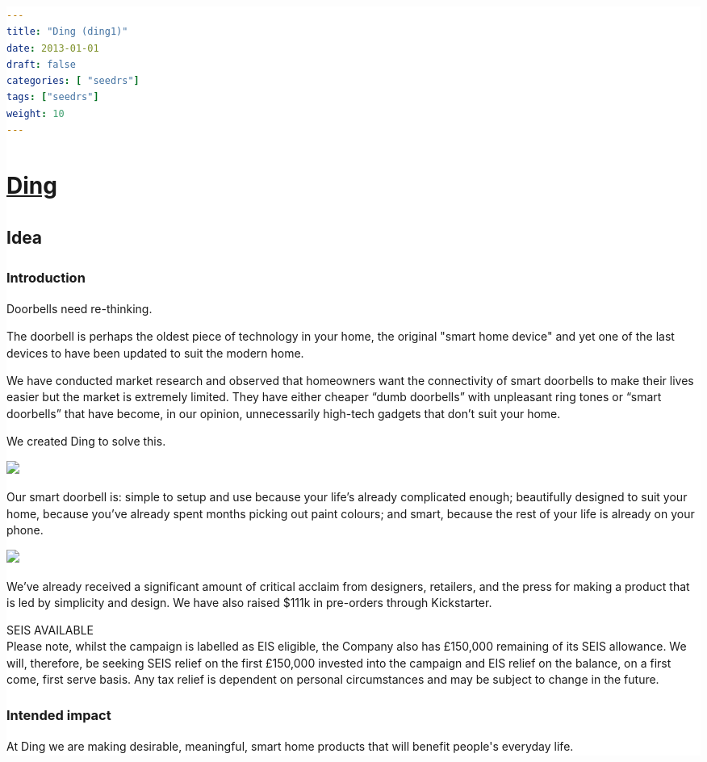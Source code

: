 ```yaml
---
title: "Ding (ding1)"
date: 2013-01-01
draft: false
categories: [ "seedrs"]
tags: ["seedrs"]
weight: 10
---
```


# [Ding](https://www.seedrs.com/ding1)

## Idea

### Introduction

Doorbells need re-thinking.

The doorbell is perhaps the oldest piece of technology in your home, the original "smart home device" and yet one of the last devices to have been updated to suit the modern home.

We have conducted market research and observed that homeowners want the connectivity of smart doorbells to make their lives easier but the market is extremely limited. They have either cheaper “dumb doorbells” with unpleasant ring tones or “smart doorbells” that have become, in our opinion, unnecessarily high-tech gadgets that don’t suit your home.

We created Ding to solve this.

![](/img/seedrs/uploads/startup/section_image/image/11856/drs0rtymktb7uj3x67jzps83fvve9ju/1_ding.png?rect=0%2C0%2C1200%2C800&w=600&fit=clip&s=90e79790c820ea3c916499eae6586d2a)

Our smart doorbell is: simple to setup and use because your life’s already complicated enough; beautifully designed to suit your home, because you’ve already spent months picking out paint colours; and smart, because the rest of your life is already on your phone.

![](/img/seedrs/uploads/startup/section_image/image/11857/182ben2ntnj891buip8wnwhjsbglpir/2_ding.png?rect=0%2C0%2C5000%2C2696&w=600&fit=clip&s=c4ff9643003313b8cbc1a322a795c0c1)

We’ve already received a significant amount of critical acclaim from designers, retailers, and the press for making a product that is led by simplicity and design. We have also raised $111k in pre-orders through Kickstarter.

SEIS AVAILABLE <br>Please note, whilst the campaign is labelled as EIS eligible, the Company also has £150,000 remaining of its SEIS allowance. We will, therefore, be seeking SEIS relief on the first £150,000 invested into the campaign and EIS relief on the balance, on a first come, first serve basis. Any tax relief is dependent on personal circumstances and may be subject to change in the future.

### Intended impact

At Ding we are making desirable, meaningful, smart home products that will benefit people's everyday life.
